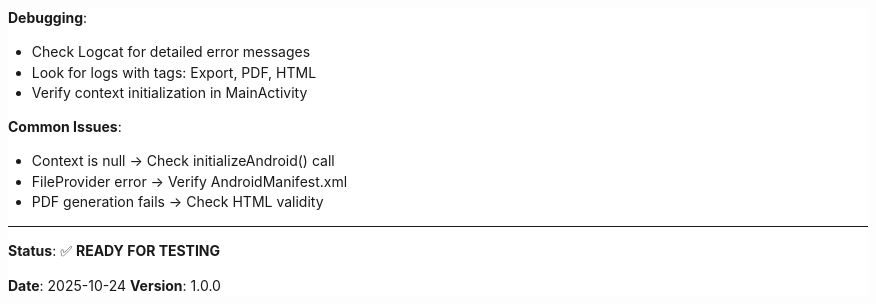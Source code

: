 **Debugging**:
- Check Logcat for detailed error messages
- Look for logs with tags: Export, PDF, HTML
- Verify context initialization in MainActivity

**Common Issues**:
- Context is null → Check initializeAndroid() call
- FileProvider error → Verify AndroidManifest.xml
- PDF generation fails → Check HTML validity

---

**Status**: ✅ **READY FOR TESTING**

**Date**: 2025-10-24
**Version**: 1.0.0
